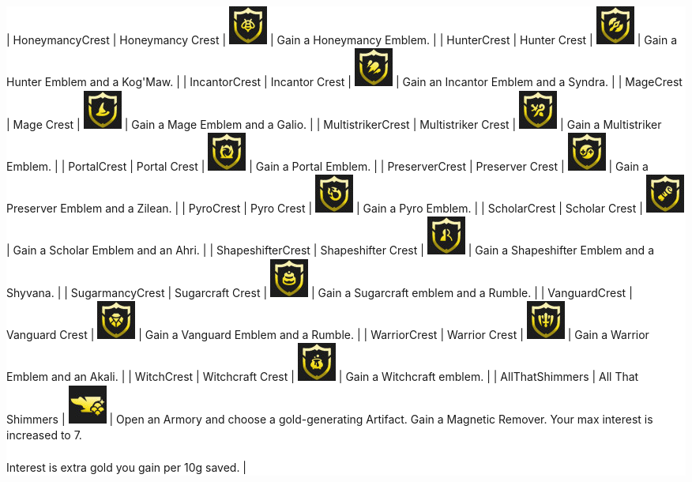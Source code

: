 | HoneymancyCrest           | Honeymancy Crest        | ![HoneymancyCrest](../icon/set12/HoneymancyCrest.png)                     | Gain a Honeymancy Emblem.                                                                                                                                                                          |
| HunterCrest               | Hunter Crest            | ![HunterCrest](../icon/set12/HunterCrest.png)                             | Gain a Hunter Emblem and a Kog'Maw.                                                                                                                                                                |
| IncantorCrest             | Incantor Crest          | ![IncantorCrest](../icon/set12/IncantorCrest.png)                         | Gain an Incantor Emblem and a Syndra.                                                                                                                                                              |
| MageCrest                 | Mage Crest              | ![MageCrest](../icon/set12/MageCrest.png)                                 | Gain a Mage Emblem and a Galio.                                                                                                                                                                    |
| MultistrikerCrest         | Multistriker Crest      | ![MultistrikerCrest](../icon/set12/MultistrikerCrest.png)                 | Gain a Multistriker Emblem.                                                                                                                                                                        |
| PortalCrest               | Portal Crest            | ![PortalCrest](../icon/set12/PortalCrest.png)                             | Gain a Portal Emblem.                                                                                                                                                                              |
| PreserverCrest            | Preserver Crest         | ![PreserverCrest](../icon/set12/PreserverCrest.png)                       | Gain a Preserver Emblem and a Zilean.                                                                                                                                                              |
| PyroCrest                 | Pyro Crest              | ![PyroCrest](../icon/set12/PyroCrest.png)                                 | Gain a Pyro Emblem.                                                                                                                                                                                |
| ScholarCrest              | Scholar Crest           | ![ScholarCrest](../icon/set12/ScholarCrest.png)                           | Gain a Scholar Emblem and an Ahri.                                                                                                                                                                 |
| ShapeshifterCrest         | Shapeshifter Crest      | ![ShapeshifterCrest](../icon/set12/ShapeshifterCrest.png)                 | Gain a Shapeshifter Emblem and a Shyvana.                                                                                                                                                          |
| SugarmancyCrest           | Sugarcraft Crest        | ![SugarmancyCrest](../icon/set12/SugarmancyCrest.png)                     | Gain a Sugarcraft emblem and a Rumble.                                                                                                                                                             |
| VanguardCrest             | Vanguard Crest          | ![VanguardCrest](../icon/set12/VanguardCrest.png)                         | Gain a Vanguard Emblem and a Rumble.                                                                                                                                                               |
| WarriorCrest              | Warrior Crest           | ![WarriorCrest](../icon/set12/WarriorCrest.png)                           | Gain a Warrior Emblem and an Akali.                                                                                                                                                                |
| WitchCrest                | Witchcraft Crest        | ![WitchCrest](../icon/set12/WitchCrest.png)                               | Gain a Witchcraft emblem.                                                                                                                                                                          |
| AllThatShimmers           | All That Shimmers       | ![AllThatShimmers](../icon/set12/AllThatShimmers.png)                     | Open an Armory and choose a gold-generating Artifact. Gain a Magnetic Remover. Your max interest is increased to 7.<br><br>Interest is extra gold you gain per 10g saved.                          |